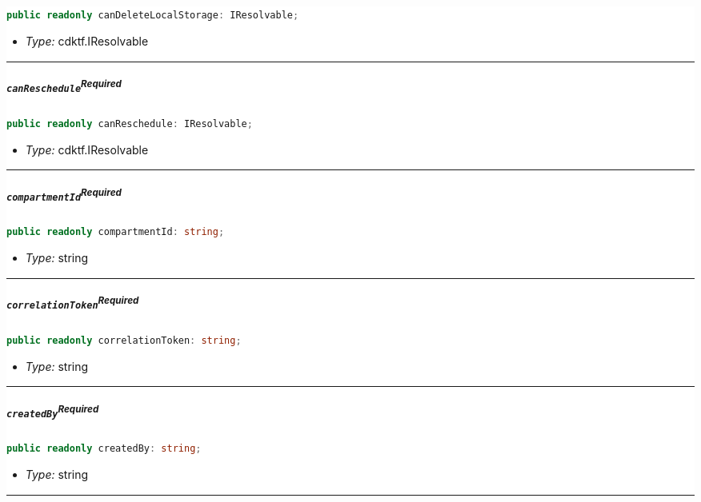 ```typescript
public readonly canDeleteLocalStorage: IResolvable;
```

- *Type:* cdktf.IResolvable

---

##### `canReschedule`<sup>Required</sup> <a name="canReschedule" id="rhizo-co-terraform-provider-oci.dataOciCoreInstanceMaintenanceEvent.DataOciCoreInstanceMaintenanceEvent.property.canReschedule"></a>

```typescript
public readonly canReschedule: IResolvable;
```

- *Type:* cdktf.IResolvable

---

##### `compartmentId`<sup>Required</sup> <a name="compartmentId" id="rhizo-co-terraform-provider-oci.dataOciCoreInstanceMaintenanceEvent.DataOciCoreInstanceMaintenanceEvent.property.compartmentId"></a>

```typescript
public readonly compartmentId: string;
```

- *Type:* string

---

##### `correlationToken`<sup>Required</sup> <a name="correlationToken" id="rhizo-co-terraform-provider-oci.dataOciCoreInstanceMaintenanceEvent.DataOciCoreInstanceMaintenanceEvent.property.correlationToken"></a>

```typescript
public readonly correlationToken: string;
```

- *Type:* string

---

##### `createdBy`<sup>Required</sup> <a name="createdBy" id="rhizo-co-terraform-provider-oci.dataOciCoreInstanceMaintenanceEvent.DataOciCoreInstanceMaintenanceEvent.property.createdBy"></a>

```typescript
public readonly createdBy: string;
```

- *Type:* string

---
